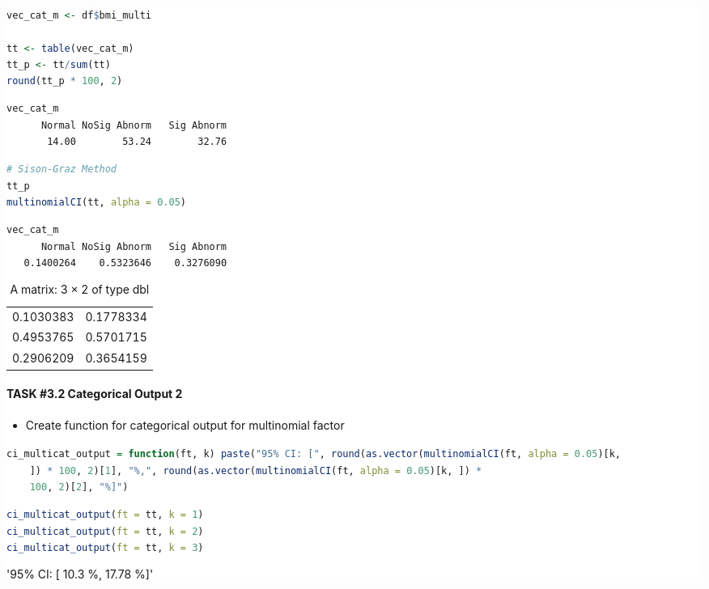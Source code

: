 

```R
vec_cat_m <- df$bmi_multi

tt <- table(vec_cat_m)
tt_p <- tt/sum(tt)
round(tt_p * 100, 2)
```


    vec_cat_m
          Normal NoSig Abnorm   Sig Abnorm 
           14.00        53.24        32.76 



```R
# Sison-Graz Method
tt_p
multinomialCI(tt, alpha = 0.05)
```


    vec_cat_m
          Normal NoSig Abnorm   Sig Abnorm 
       0.1400264    0.5323646    0.3276090 



<table class="dataframe">
<caption>A matrix: 3 × 2 of type dbl</caption>
<tbody>
	<tr><td>0.1030383</td><td>0.1778334</td></tr>
	<tr><td>0.4953765</td><td>0.5701715</td></tr>
	<tr><td>0.2906209</td><td>0.3654159</td></tr>
</tbody>
</table>



#### TASK #3.2 Categorical Output 2
- Create function for categorical output for multinomial factor


```R
ci_multicat_output = function(ft, k) paste("95% CI: [", round(as.vector(multinomialCI(ft, alpha = 0.05)[k, 
    ]) * 100, 2)[1], "%,", round(as.vector(multinomialCI(ft, alpha = 0.05)[k, ]) * 
    100, 2)[2], "%]")
```


```R
ci_multicat_output(ft = tt, k = 1)
ci_multicat_output(ft = tt, k = 2)
ci_multicat_output(ft = tt, k = 3)
```


'95% CI: [ 10.3 %, 17.78 %]'
